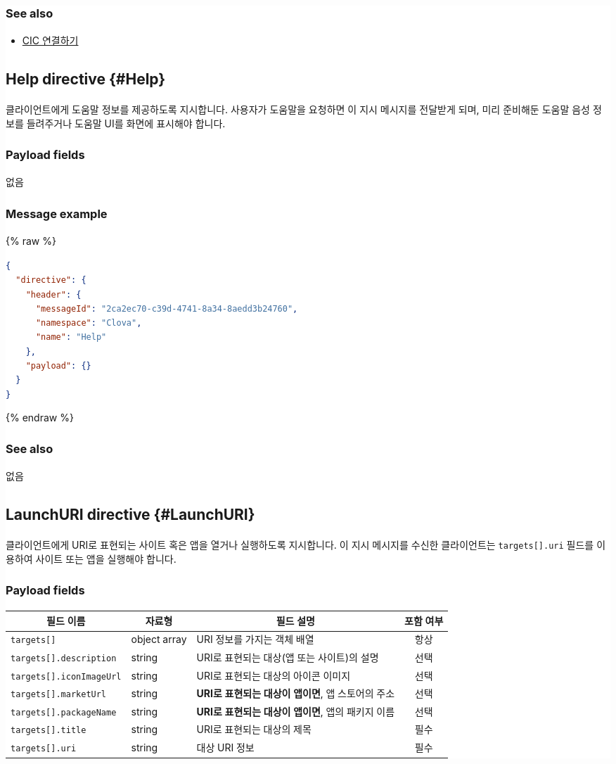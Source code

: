 ### See also
* [CIC 연결하기](/Develop/Guides/Interact_with_CIC.md#ConnectToCIC)

## Help directive {#Help}

클라이언트에게 도움말 정보를 제공하도록 지시합니다. 사용자가 도움말을 요청하면 이 지시 메시지를 전달받게 되며, 미리 준비해둔 도움말 음성 정보를 들려주거나 도움말 UI를 화면에 표시해야 합니다.

### Payload fields

없음

### Message example

{% raw %}

```json
{
  "directive": {
    "header": {
      "messageId": "2ca2ec70-c39d-4741-8a34-8aedd3b24760",
      "namespace": "Clova",
      "name": "Help"
    },
    "payload": {}
  }
}
```

{% endraw %}

### See also
없음

## LaunchURI directive {#LaunchURI}

클라이언트에게 URI로 표현되는 사이트 혹은 앱을 열거나 실행하도록 지시합니다. 이 지시 메시지를 수신한 클라이언트는 `targets[].uri` 필드를 이용하여 사이트 또는 앱을 실행해야 합니다.

### Payload fields

| 필드 이름       | 자료형    | 필드 설명                     | 포함 여부 |
|---------------|---------|-----------------------------|:---------:|
| `targets[]`              | object array | URI 정보를 가지는 객체 배열                       | 항상     |
| `targets[].description`  | string       | URI로 표현되는 대상(앱 또는 사이트)의 설명           | 선택     |
| `targets[].iconImageUrl` | string       | URI로 표현되는 대상의 아이콘 이미지                 | 선택     |
| `targets[].marketUrl`    | string       | **URI로 표현되는 대상이 앱이면**, 앱 스토어의 주소  | 선택     |
| `targets[].packageName`  | string       | **URI로 표현되는 대상이 앱이면**, 앱의 패키지 이름  | 선택     |
| `targets[].title`        | string       | URI로 표현되는 대상의 제목                        | 필수     |
| `targets[].uri`          | string       | 대상 URI 정보                                  | 필수     |

